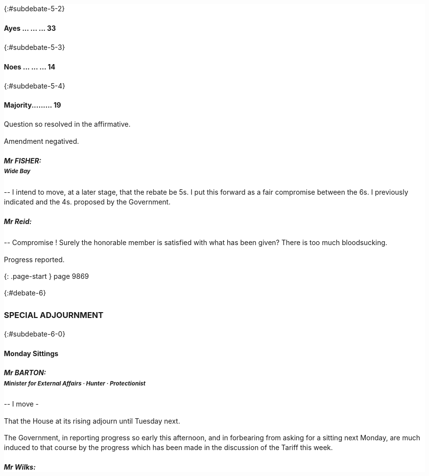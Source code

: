 {:#subdebate-5-2}
#### Ayes ... ... ... 33

{:#subdebate-5-3}
#### Noes ... ... ... 14

{:#subdebate-5-4}
#### Majority......... 19


<graphic href="008331190202075_25_0_1_A.jpg"></graphic>



<graphic href="008331190202075_25_0_2_N.jpg"></graphic>



<graphic href="008331190202075_26_0_3_P.jpg"></graphic>


Question so resolved in the affirmative. 

Amendment negatived. 

##### Mr FISHER:<br><small class="text-muted">Wide Bay</small>

-- I intend to move, at a later stage, that the rebate be 5s. I put this forward as a fair compromise between the 6s. I previously indicated and the 4s. proposed by the Government. 

##### Mr Reid:

-- Compromise ! Surely the honorable member is satisfied with what has been given? There is too much bloodsucking. 

Progress reported. 

{: .page-start }
page 9869

{:#debate-6}
### SPECIAL ADJOURNMENT

{:#subdebate-6-0}
#### Monday Sittings

##### Mr BARTON:<br><small class="text-muted">Minister for External Affairs &middot; Hunter &middot; Protectionist</small>

-- I move - 

That the House at its rising adjourn until Tuesday next. 

The Government, in reporting progress so early this afternoon, and in forbearing from asking for a sitting next Monday, are much induced to that course by the progress which has been made in the discussion of the Tariff this week. 

##### Mr Wilks:

